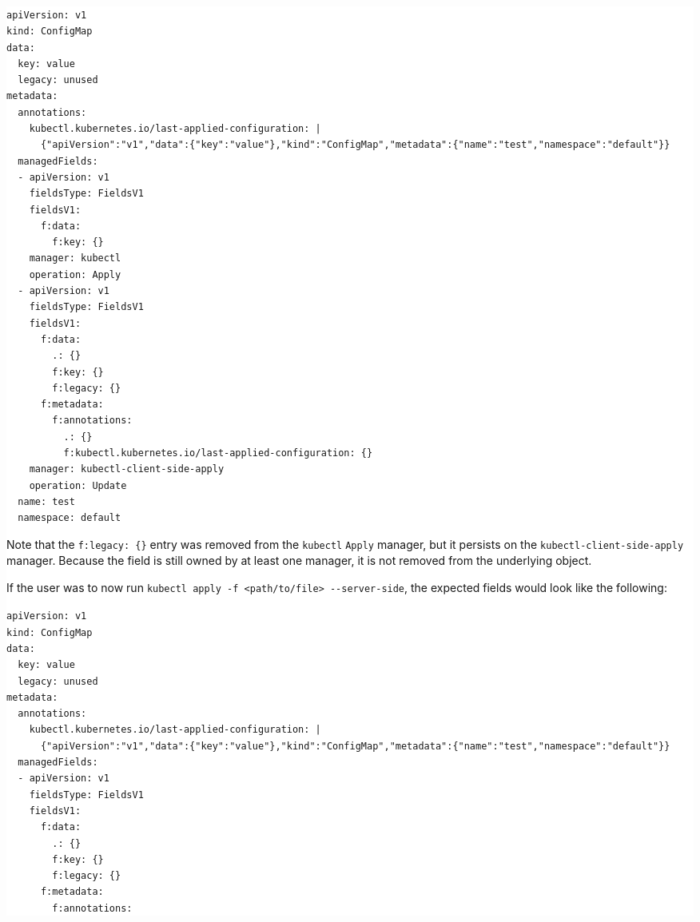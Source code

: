 ```console
apiVersion: v1
kind: ConfigMap
data:
  key: value
  legacy: unused
metadata:
  annotations:
    kubectl.kubernetes.io/last-applied-configuration: |
      {"apiVersion":"v1","data":{"key":"value"},"kind":"ConfigMap","metadata":{"name":"test","namespace":"default"}}
  managedFields:
  - apiVersion: v1
    fieldsType: FieldsV1
    fieldsV1:
      f:data:
        f:key: {}
    manager: kubectl
    operation: Apply
  - apiVersion: v1
    fieldsType: FieldsV1
    fieldsV1:
      f:data:
        .: {}
        f:key: {}
        f:legacy: {}
      f:metadata:
        f:annotations:
          .: {}
          f:kubectl.kubernetes.io/last-applied-configuration: {}
    manager: kubectl-client-side-apply
    operation: Update
  name: test
  namespace: default
```

Note that the `f:legacy: {}` entry was removed from the `kubectl` `Apply` manager,
but it persists on the `kubectl-client-side-apply` manager. Because the field is
still owned by at least one manager, it is not removed from the underlying object.

If the user was to now run `kubectl apply -f <path/to/file> --server-side`, the expected fields would
look like the following:

```console
apiVersion: v1
kind: ConfigMap
data:
  key: value
  legacy: unused
metadata:
  annotations:
    kubectl.kubernetes.io/last-applied-configuration: |
      {"apiVersion":"v1","data":{"key":"value"},"kind":"ConfigMap","metadata":{"name":"test","namespace":"default"}}
  managedFields:
  - apiVersion: v1
    fieldsType: FieldsV1
    fieldsV1:
      f:data:
        .: {}
        f:key: {}
        f:legacy: {}
      f:metadata:
        f:annotations:
```